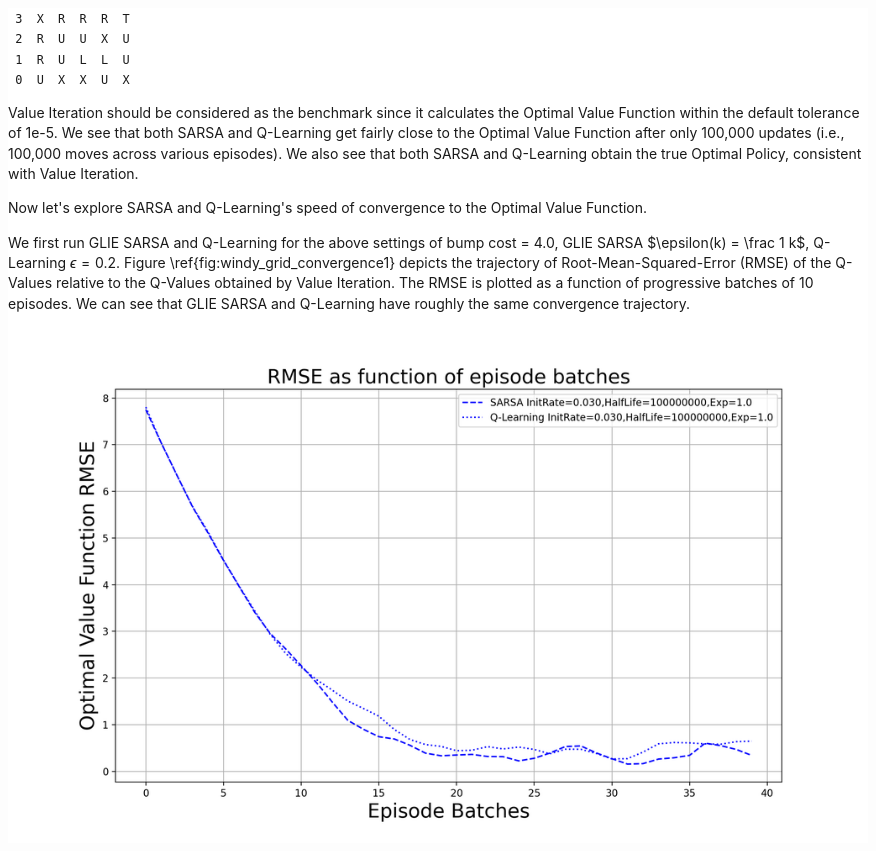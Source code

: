 ```
 3  X  R  R  R  T
 2  R  U  U  X  U
 1  R  U  L  L  U
 0  U  X  X  U  X
```

Value Iteration should be considered as the benchmark since it calculates the Optimal Value Function within the default tolerance of 1e-5. We see that both SARSA and Q-Learning get fairly close to the Optimal Value Function after only 100,000 updates (i.e., 100,000 moves across various episodes). We also see that both SARSA and Q-Learning obtain the true Optimal Policy, consistent with Value Iteration.

Now let's explore SARSA and Q-Learning's speed of convergence to the Optimal Value Function.

We first run GLIE SARSA and Q-Learning for the above settings of bump cost = 4.0, GLIE SARSA $\epsilon(k) = \frac 1 k$, Q-Learning $\epsilon = 0.2$. Figure \ref{fig:windy_grid_convergence1} depicts the trajectory of Root-Mean-Squared-Error (RMSE) of the Q-Values relative to the Q-Values obtained by Value Iteration. The RMSE is plotted as a function of progressive batches of 10 episodes. We can see that GLIE SARSA and Q-Learning have roughly the same convergence trajectory.

![GLIE SARSA and Q-Learning Convergence for Windy Grid (Bump Cost = 4) \label{fig:windy_grid_convergence1}](./chapter11/windy_grid_convergence1.png "GLIE SARSA and Q-Learning Convergence for Windy Grid (Bump Cost = 4)")
